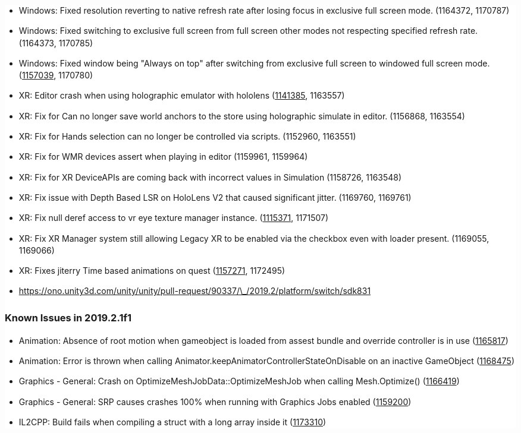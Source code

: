 -   Windows: Fixed resolution reverting to native refresh rate after losing focus in exclusive full screen mode. (1164372, 1170787)

-   Windows: Fixed switching to exclusive full screen from full screen other modes not respecting specified refresh rate. (1164373, 1170785)

-   Windows: Fixed window being \"Always on top\" after switching from exclusive full screen to windowed full screen mode. ([1157039](https://issuetracker.unity3d.com/issues/alt-tab-does-not-minimize-built-unity-application-after-switching-from-exclusivefullscreen-to-fullscreenwindow), 1170780)

-   XR: Editor crash when using holographic emulator with hololens ([1141385](https://issuetracker.unity3d.com/issues/editor-crash-when-using-holographic-emulator-with-hololens), 1163557)

-   XR: Fix for Can no longer save world anchors to the store using holographic simulate in editor. (1156868, 1163554)

-   XR: Fix for Hands selection can no longer be controlled via scripts. (1152960, 1163551)

-   XR: Fix for WMR devices assert when playing in editor (1159961, 1159964)

-   XR: Fix for XR DeviceAPIs are coming back with incorrect values in Simulation (1158726, 1163548)

-   XR: Fix issue with Depth Based LSR on HoloLens V2 that caused significant jitter. (1169760, 1169761)

-   XR: Fix null deref access to vr eye texture manager instance. ([1115371](https://issuetracker.unity3d.com/issues/xr-windowsmr-project-crashes-when-enabling-xrsettings-for-a-second-time), 1171507)

-   XR: Fix XR Manager system still allowing Legacy XR to be enabled via the checkbox even with loader present. (1169055, 1169066)

-   XR: Fixes jiterry Time based animations on quest ([1157271](https://issuetracker.unity3d.com/issues/oculus-go-oculus-quest-object-is-jittering-when-position-is-being-affected-by-time-dot-deltatime), 1172495)

-   https://ono.unity3d.com/unity/unity/pull-request/90337/\_/2019.2/platform/switch/sdk831

### Known Issues in 2019.2.1f1

-   Animation: Absence of root motion when gameobject is loaded from assest bundle and override controller is in use ([1165817](https://issuetracker.unity3d.com/issues/animation-absence-of-root-motion-when-gameobject-is-loaded-from-assest-bundle-and-override-controller-is-in-use))

-   Animation: Error is thrown when calling Animator.keepAnimatorControllerStateOnDisable on an inactive GameObject ([1168475](https://issuetracker.unity3d.com/issues/animation-error-is-thrown-when-calling-animator-dot-keepanimatorcontrollerstateondisable-on-an-inactive-gameobject))

-   Graphics - General: Crash on OptimizeMeshJobData::OptimizeMeshJob when calling Mesh.Optimize() ([1166419](https://issuetracker.unity3d.com/issues/crash-on-optimizemeshjobdata-optimizemeshjob-when-calling-mesh-dot-optimize))

-   Graphics - General: SRP causes crashes 100% when running with Graphics Jobs enabled ([1159200](https://issuetracker.unity3d.com/issues/srp-causes-crashes-100-percent-when-running-with-graphics-jobs-enabled))

-   IL2CPP: Build fails when compiling a struct with a long array inside it ([1173310](https://issuetracker.unity3d.com/issues/il2cpp-build-fails-when-compiling-a-struct-with-a-long-array-inside-it))
